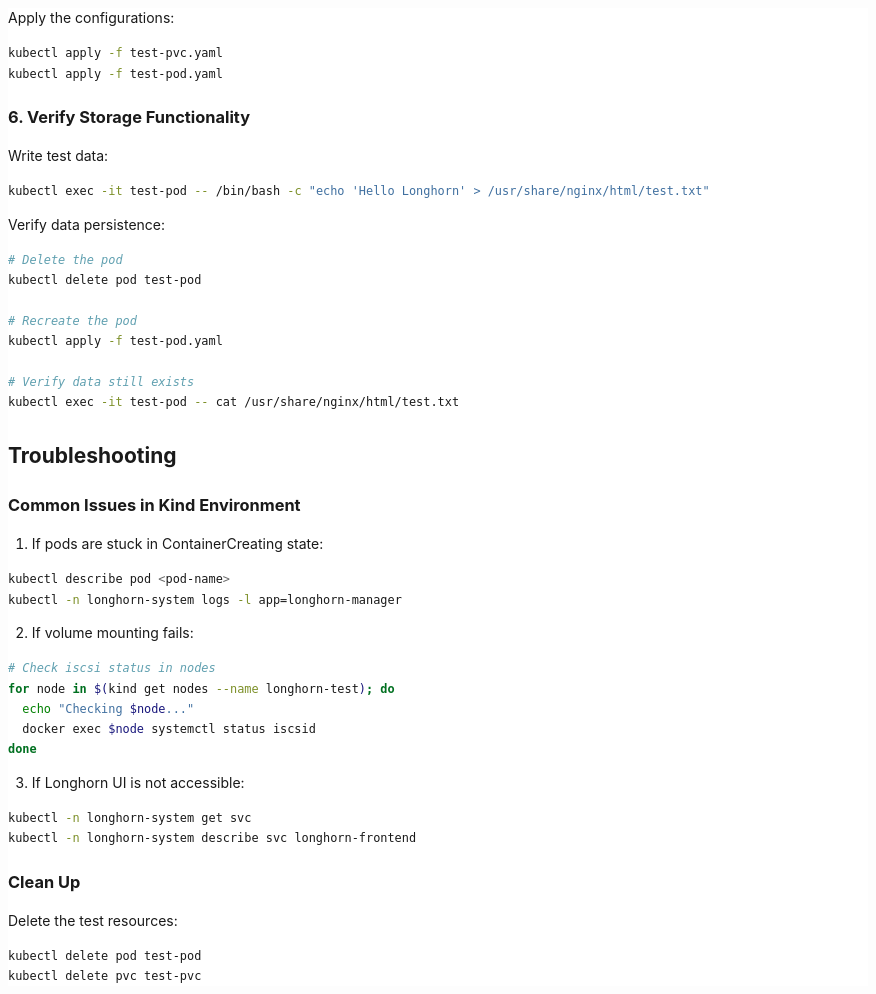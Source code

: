 ```yaml
```

Apply the configurations:
```bash
kubectl apply -f test-pvc.yaml
kubectl apply -f test-pod.yaml
```

### 6. Verify Storage Functionality

Write test data:
```bash
kubectl exec -it test-pod -- /bin/bash -c "echo 'Hello Longhorn' > /usr/share/nginx/html/test.txt"
```

Verify data persistence:
```bash
# Delete the pod
kubectl delete pod test-pod

# Recreate the pod
kubectl apply -f test-pod.yaml

# Verify data still exists
kubectl exec -it test-pod -- cat /usr/share/nginx/html/test.txt
```

## Troubleshooting

### Common Issues in Kind Environment

1. If pods are stuck in ContainerCreating state:
```bash
kubectl describe pod <pod-name>
kubectl -n longhorn-system logs -l app=longhorn-manager
```

2. If volume mounting fails:
```bash
# Check iscsi status in nodes
for node in $(kind get nodes --name longhorn-test); do
  echo "Checking $node..."
  docker exec $node systemctl status iscsid
done
```

3. If Longhorn UI is not accessible:
```bash
kubectl -n longhorn-system get svc
kubectl -n longhorn-system describe svc longhorn-frontend
```

### Clean Up

Delete the test resources:
```bash
kubectl delete pod test-pod
kubectl delete pvc test-pvc
```
